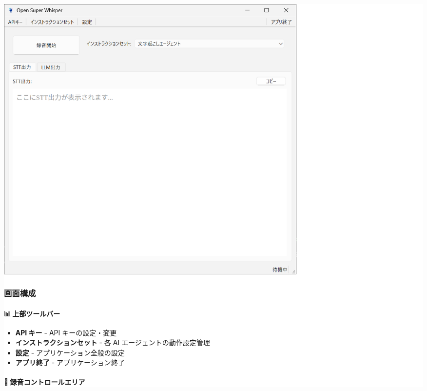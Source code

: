 <img src="manual/main_ja.png" alt="メイン画面" width="600">

### 画面構成

#### 📊 上部ツールバー

- **API キー** - API キーの設定・変更
- **インストラクションセット** - 各 AI エージェントの動作設定管理
- **設定** - アプリケーション全般の設定
- **アプリ終了** - アプリケーション終了

#### 🎤 録音コントロールエリア
